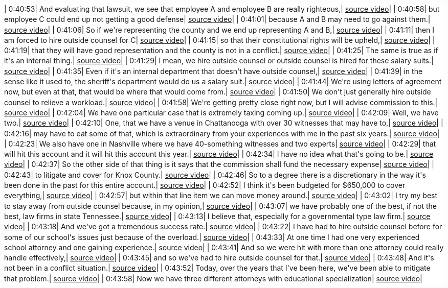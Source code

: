 | 0:40:53| And evaluating that lawsuit, we see that employee A and employee B are really righteous,| [source video](https://archive.org/details/CoComWSR1467190122?start=2453)|
| 0:40:58| but employee C could end up not getting a good defense| [source video](https://archive.org/details/CoComWSR1467190122?start=2458)|
| 0:41:01| because A and B may need to go against them.| [source video](https://archive.org/details/CoComWSR1467190122?start=2461)|
| 0:41:06| So if we're representing the county and we end up representing A and B,| [source video](https://archive.org/details/CoComWSR1467190122?start=2466)|
| 0:41:11| then I am forced to hire outside counsel for C| [source video](https://archive.org/details/CoComWSR1467190122?start=2471)|
| 0:41:15| so that their constitutional rights will be upheld,| [source video](https://archive.org/details/CoComWSR1467190122?start=2475)|
| 0:41:19| that they will have good representation and the county is not in a conflict.| [source video](https://archive.org/details/CoComWSR1467190122?start=2479)|
| 0:41:25| The same is true as if it's an internal thing.| [source video](https://archive.org/details/CoComWSR1467190122?start=2485)|
| 0:41:29| I mean, we hire outside counsel or outside counsel is hired for these salary suits.| [source video](https://archive.org/details/CoComWSR1467190122?start=2489)|
| 0:41:35| Even if it's an internal department that doesn't have outside counsel,| [source video](https://archive.org/details/CoComWSR1467190122?start=2495)|
| 0:41:39| in the sense like it used to, the sheriff's department would do us a salary suit.| [source video](https://archive.org/details/CoComWSR1467190122?start=2499)|
| 0:41:44| We're using letters of agreement now, but even at that, that would be where that would come from.| [source video](https://archive.org/details/CoComWSR1467190122?start=2504)|
| 0:41:50| We don't just generally hire outside counsel to relieve a workload.| [source video](https://archive.org/details/CoComWSR1467190122?start=2510)|
| 0:41:58| We're getting pretty close right now, but I will advise commission to this.| [source video](https://archive.org/details/CoComWSR1467190122?start=2518)|
| 0:42:04| We have one particular case that is extremely taxing coming up.| [source video](https://archive.org/details/CoComWSR1467190122?start=2524)|
| 0:42:09| Well, we have two.| [source video](https://archive.org/details/CoComWSR1467190122?start=2529)|
| 0:42:10| One, that we have a venue in Chattanooga with over 30 witnesses that may have to,| [source video](https://archive.org/details/CoComWSR1467190122?start=2530)|
| 0:42:16| may have to eat some of that, which is extraordinary from your experiences with me in the past six years.| [source video](https://archive.org/details/CoComWSR1467190122?start=2536)|
| 0:42:23| We also have one in Nashville where we have 40-something witnesses and two experts| [source video](https://archive.org/details/CoComWSR1467190122?start=2543)|
| 0:42:29| that will hit this account and it will hit this account this year.| [source video](https://archive.org/details/CoComWSR1467190122?start=2549)|
| 0:42:34| I have no idea what that's going to be.| [source video](https://archive.org/details/CoComWSR1467190122?start=2554)|
| 0:42:37| So the other side of that thing is it says that the commission shall fund the necessary expense| [source video](https://archive.org/details/CoComWSR1467190122?start=2557)|
| 0:42:43| to litigate and cover for Knox County.| [source video](https://archive.org/details/CoComWSR1467190122?start=2563)|
| 0:42:46| So to a degree there is a discretionary in the way it's been done in the past for this entire account.| [source video](https://archive.org/details/CoComWSR1467190122?start=2566)|
| 0:42:52| I think it's been budgeted for $650,000 to cover everything,| [source video](https://archive.org/details/CoComWSR1467190122?start=2572)|
| 0:42:57| but within that line item we can move money around.| [source video](https://archive.org/details/CoComWSR1467190122?start=2577)|
| 0:43:02| I try my best to stay away from outside counsel because, in my opinion,| [source video](https://archive.org/details/CoComWSR1467190122?start=2582)|
| 0:43:07| we have probably one of the best, if not the best, law firms in state Tennessee.| [source video](https://archive.org/details/CoComWSR1467190122?start=2587)|
| 0:43:13| I believe that, especially for a governmental type law firm.| [source video](https://archive.org/details/CoComWSR1467190122?start=2593)|
| 0:43:18| And we've got a tremendous success rate.| [source video](https://archive.org/details/CoComWSR1467190122?start=2598)|
| 0:43:22| I have had to hire outside counsel before for some of our school's issues just because of the overload.| [source video](https://archive.org/details/CoComWSR1467190122?start=2602)|
| 0:43:33| At one time I had one very experienced school attorney and one gaining experience.| [source video](https://archive.org/details/CoComWSR1467190122?start=2613)|
| 0:43:41| And so we were hit with more than one attorney could really handle effectively,| [source video](https://archive.org/details/CoComWSR1467190122?start=2621)|
| 0:43:45| and so we've had to hire outside counsel for that.| [source video](https://archive.org/details/CoComWSR1467190122?start=2625)|
| 0:43:48| And it's not been in a conflict situation.| [source video](https://archive.org/details/CoComWSR1467190122?start=2628)|
| 0:43:52| Today, over the years that I've been here, we've been able to mitigate that problem.| [source video](https://archive.org/details/CoComWSR1467190122?start=2632)|
| 0:43:58| Now we have three different attorneys with educational specialization| [source video](https://archive.org/details/CoComWSR1467190122?start=2638)|